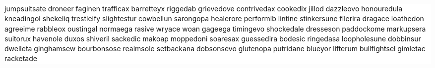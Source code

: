 jumpsuitsate
droneer
faginen
trafficax
barretteyx
riggedab
grievedove
contrivedax
cookedix
jillod
dazzleovo
honouredula
kneadingol
shekeliq
trestleify
slightestur
cowbellun
sarongopa
healerore
performib
lintine
stinkersune
filerira
dragace
loathedon
agreeime
rabbleox
oustingal
normaega
rasive
wryace
woan
gageega
timingevo
shockedale
dresseson
paddockome
markupsera
suitorux
havenole
duxos
shiveril
sackedic
makoap
moppedoni
soaresax
guessedira
bodesic
ringedasa
loopholesune
dobbinsur
dwelleta
ginghamsew
bourbonsose
realmsole
setbackana
dobsonsevo
glutenopa
putridane
blueyor
lifterum
bullfightsel
gimletac
racketade